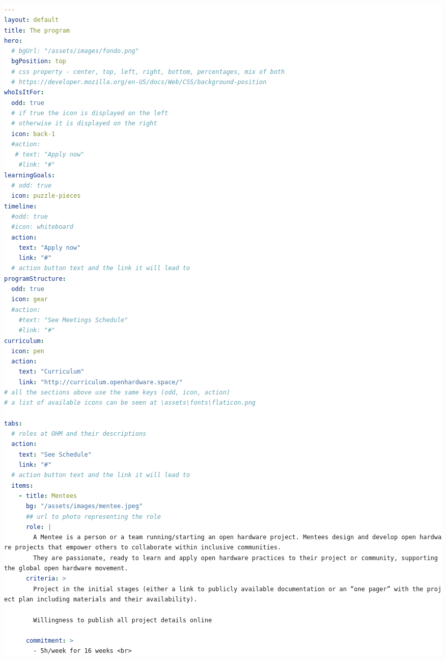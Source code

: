 ```yaml
---
layout: default
title: The program
hero:
  # bgUrl: "/assets/images/fondo.png"
  bgPosition: top
  # css property - center, top, left, right, bottom, percentages, mix of both
  # https://developer.mozilla.org/en-US/docs/Web/CSS/background-position
whoIsItFor:
  odd: true
  # if true the icon is displayed on the left
  # otherwise it is displayed on the right
  icon: back-1
  #action:
   # text: "Apply now"
    #link: "#"
learningGoals:
  # odd: true
  icon: puzzle-pieces
timeline:
  #odd: true
  #icon: whiteboard
  action:
    text: "Apply now"
    link: "#"
  # action button text and the link it will lead to
programStructure:
  odd: true
  icon: gear
  #action:
    #text: "See Meetings Schedule"
    #link: "#"
curriculum:
  icon: pen
  action:
    text: "Curriculum"
    link: "http://curriculum.openhardware.space/"
# all the sections above use the same keys (odd, icon, action)
# a list of available icons can be seen at \assets\fonts\flaticon.png

tabs:
  # roles at OHM and their descriptions
  action:
    text: "See Schedule"
    link: "#"
  # action button text and the link it will lead to
  items:
    - title: Mentees
      bg: "/assets/images/mentee.jpeg"
      ## url to photo representing the role
      role: |
        A Mentee is a person or a team running/starting an open hardware project. Mentees design and develop open hardware projects that empower others to collaborate within inclusive communities.
        They are passionate, ready to learn and apply open hardware practices to their project or community, supporting the global open hardware movement.
      criteria: >
        Project in the initial stages (either a link to publicly available documentation or an “one pager” with the project plan including materials and their availability).

        Willingness to publish all project details online

      commitment: >
        - 5h/week for 16 weeks <br>
```